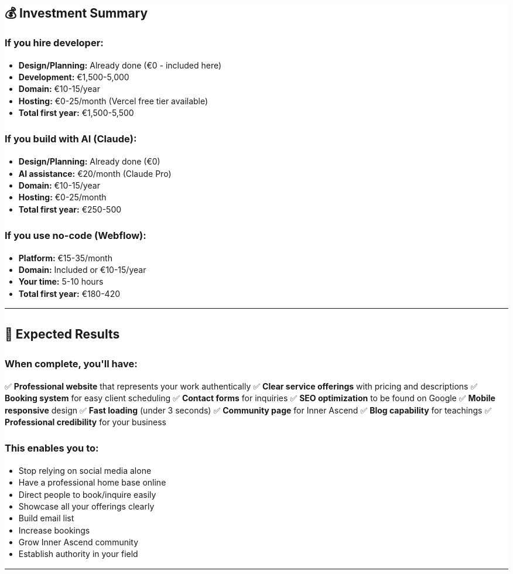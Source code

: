 ## 💰 Investment Summary

### If you hire developer:
- **Design/Planning:** Already done (€0 - included here)
- **Development:** €1,500-5,000
- **Domain:** €10-15/year
- **Hosting:** €0-25/month (Vercel free tier available)
- **Total first year:** €1,500-5,500

### If you build with AI (Claude):
- **Design/Planning:** Already done (€0)
- **AI assistance:** €20/month (Claude Pro)
- **Domain:** €10-15/year
- **Hosting:** €0-25/month
- **Total first year:** €250-500

### If you use no-code (Webflow):
- **Platform:** €15-35/month
- **Domain:** Included or €10-15/year
- **Your time:** 5-10 hours
- **Total first year:** €180-420

---

## 🎯 Expected Results

### When complete, you'll have:

✅ **Professional website** that represents your work authentically
✅ **Clear service offerings** with pricing and descriptions
✅ **Booking system** for easy client scheduling
✅ **Contact forms** for inquiries
✅ **SEO optimization** to be found on Google
✅ **Mobile responsive** design
✅ **Fast loading** (under 3 seconds)
✅ **Community page** for Inner Ascend
✅ **Blog capability** for teachings
✅ **Professional credibility** for your business

### This enables you to:

- Stop relying on social media alone
- Have a professional home base online
- Direct people to book/inquire easily
- Showcase all your offerings clearly
- Build email list
- Increase bookings
- Grow Inner Ascend community
- Establish authority in your field

---
